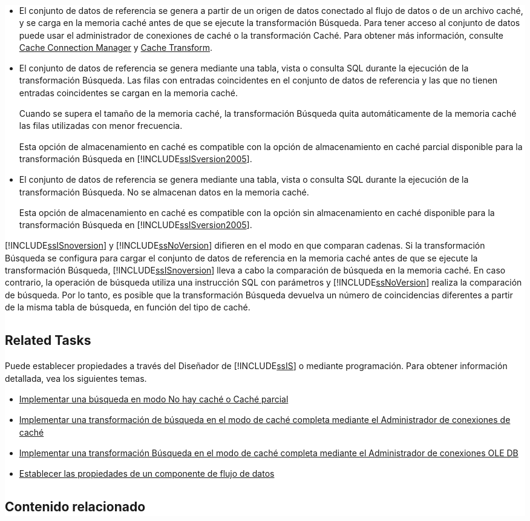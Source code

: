 -   El conjunto de datos de referencia se genera a partir de un origen de datos conectado al flujo de datos o de un archivo caché, y se carga en la memoria caché antes de que se ejecute la transformación Búsqueda. Para tener acceso al conjunto de datos puede usar el administrador de conexiones de caché o la transformación Caché. Para obtener más información, consulte [Cache Connection Manager](../../connection-manager/cache-connection-manager.md) y [Cache Transform](../../../integration-services/data-flow/transformations/cache-transform.md).  
  
-   El conjunto de datos de referencia se genera mediante una tabla, vista o consulta SQL durante la ejecución de la transformación Búsqueda. Las filas con entradas coincidentes en el conjunto de datos de referencia y las que no tienen entradas coincidentes se cargan en la memoria caché.  
  
     Cuando se supera el tamaño de la memoria caché, la transformación Búsqueda quita automáticamente de la memoria caché las filas utilizadas con menor frecuencia.  
  
     Esta opción de almacenamiento en caché es compatible con la opción de almacenamiento en caché parcial disponible para la transformación Búsqueda en [!INCLUDE[ssISversion2005](../../../includes/ssisversion2005-md.md)].  
  
-   El conjunto de datos de referencia se genera mediante una tabla, vista o consulta SQL durante la ejecución de la transformación Búsqueda. No se almacenan datos en la memoria caché.  
  
     Esta opción de almacenamiento en caché es compatible con la opción sin almacenamiento en caché disponible para la transformación Búsqueda en [!INCLUDE[ssISversion2005](../../../includes/ssisversion2005-md.md)].  
  
 [!INCLUDE[ssISnoversion](../../../includes/ssisnoversion-md.md)] y [!INCLUDE[ssNoVersion](../../../includes/ssnoversion-md.md)] difieren en el modo en que comparan cadenas. Si la transformación Búsqueda se configura para cargar el conjunto de datos de referencia en la memoria caché antes de que se ejecute la transformación Búsqueda, [!INCLUDE[ssISnoversion](../../../includes/ssisnoversion-md.md)] lleva a cabo la comparación de búsqueda en la memoria caché. En caso contrario, la operación de búsqueda utiliza una instrucción SQL con parámetros y [!INCLUDE[ssNoVersion](../../../includes/ssnoversion-md.md)] realiza la comparación de búsqueda. Por lo tanto, es posible que la transformación Búsqueda devuelva un número de coincidencias diferentes a partir de la misma tabla de búsqueda, en función del tipo de caché.  
  
## <a name="related-tasks"></a>Related Tasks  
 Puede establecer propiedades a través del Diseñador de [!INCLUDE[ssIS](../../../includes/ssis-md.md)] o mediante programación. Para obtener información detallada, vea los siguientes temas.  
  
-   [Implementar una búsqueda en modo No hay caché o Caché parcial](../../../integration-services/data-flow/transformations/implement-a-lookup-in-no-cache-or-partial-cache-mode.md)  
  
-   [Implementar una transformación de búsqueda en el modo de caché completa mediante el Administrador de conexiones de caché](../../connection-manager/lookup-transformation-full-cache-mode-cache-connection-manager.md)  
  
-   [Implementar una transformación Búsqueda en el modo de caché completa mediante el Administrador de conexiones OLE DB](../../connection-manager/lookup-transformation-full-cache-mode-ole-db-connection-manager.md)  
  
-   [Establecer las propiedades de un componente de flujo de datos](../../../integration-services/data-flow/set-the-properties-of-a-data-flow-component.md)  
  
## <a name="related-content"></a>Contenido relacionado  
  